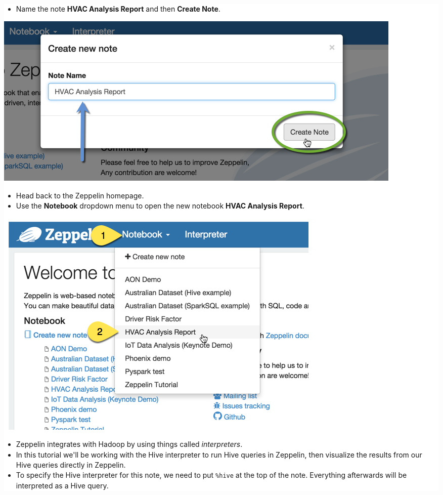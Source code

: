 -	Name the note **HVAC Analysis Report** and then **Create Note**.
   
   ![](/assets/2-3/analyzing-machine-and-sensor-data/43_zeppelin_naming_note.png)
   
   
-	Head back to the Zeppelin homepage.
-	Use the **Notebook** dropdown menu to open the new notebook **HVAC Analysis Report**.

   ![](/assets/2-3/analyzing-machine-and-sensor-data/43_1_opening_note.png)
   
-	Zeppelin integrates with Hadoop by using things called *interpreters*.
-	In this tutorial we'll be working with the Hive interpreter to run Hive queries in Zeppelin, then visualize the results from our Hive queries directly in Zeppelin.
-	To specify the Hive interpreter for this note, we need to put `%hive` at the top of the note. Everything afterwards will be interpreted as a Hive query.
   